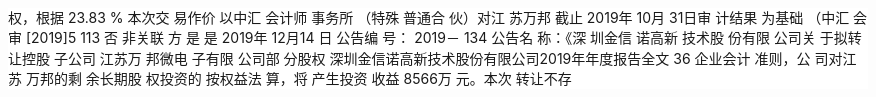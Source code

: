权，根据
23.83
%
本次交
易作价
以中汇
会计师
事务所
（特殊
普通合
伙）对江
苏万邦
截止
2019年
10月
31日审
计结果
为基础
（中汇
会审
[2019]5
113
否
非关联
方
是
是
2019年
12月14
日
公告编
号：
2019－
134
公告名
称：《深
圳金信
诺高新
技术股
份有限
公司关
于拟转
让控股
子公司
江苏万
邦微电
子有限
公司部
分股权
深圳金信诺高新技术股份有限公司2019年年度报告全文
36
企业会计
准则，公
司对江苏
万邦的剩
余长期股
权投资的
按权益法
算，将
产生投资
收益
8566万
元。本次
转让不存